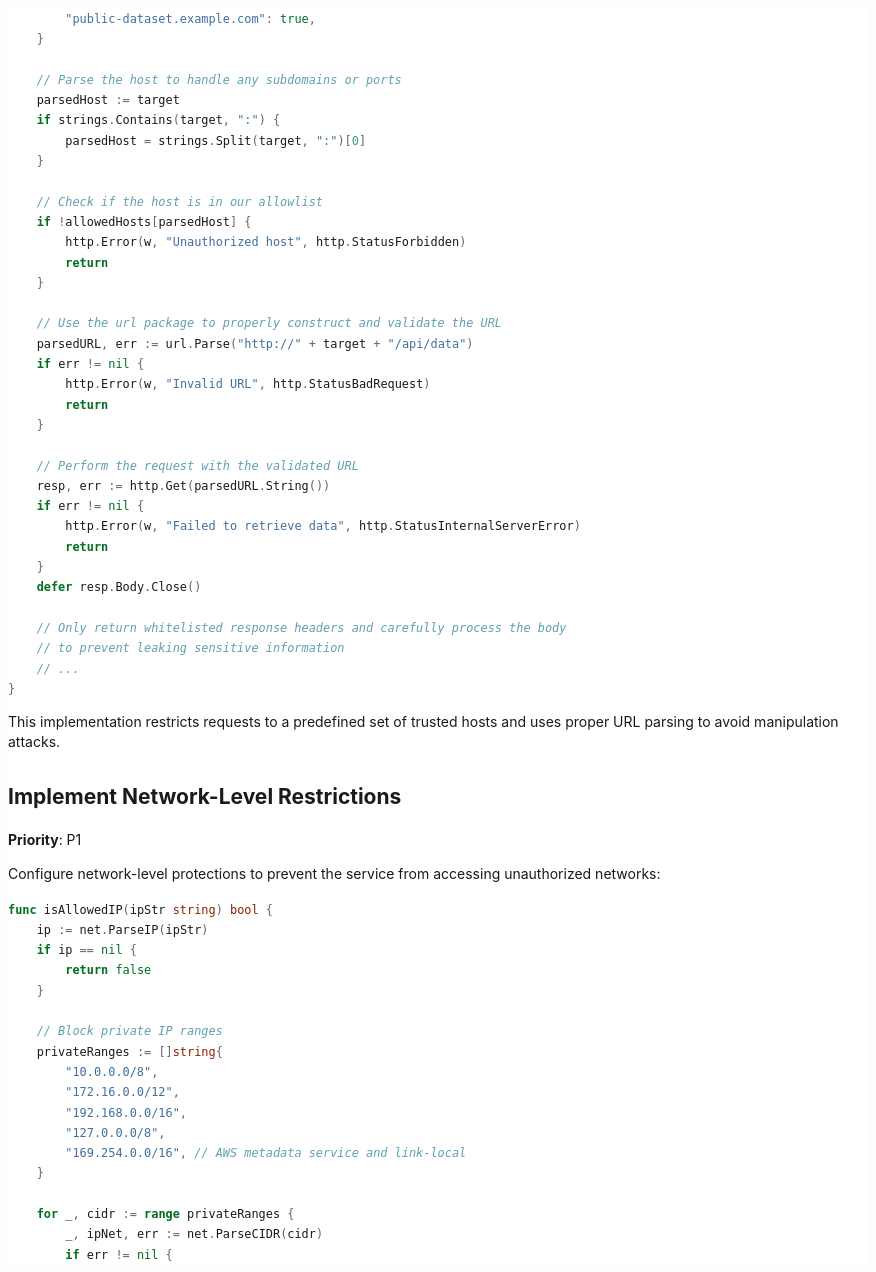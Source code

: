 ```go
		"public-dataset.example.com": true,
	}
	
	// Parse the host to handle any subdomains or ports
	parsedHost := target
	if strings.Contains(target, ":") {
		parsedHost = strings.Split(target, ":")[0]
	}
	
	// Check if the host is in our allowlist
	if !allowedHosts[parsedHost] {
		http.Error(w, "Unauthorized host", http.StatusForbidden)
		return
	}
	
	// Use the url package to properly construct and validate the URL
	parsedURL, err := url.Parse("http://" + target + "/api/data")
	if err != nil {
		http.Error(w, "Invalid URL", http.StatusBadRequest)
		return
	}
	
	// Perform the request with the validated URL
	resp, err := http.Get(parsedURL.String())
	if err != nil {
		http.Error(w, "Failed to retrieve data", http.StatusInternalServerError)
		return
	}
	defer resp.Body.Close()
	
	// Only return whitelisted response headers and carefully process the body
	// to prevent leaking sensitive information
	// ...
}

```

This implementation restricts requests to a predefined set of trusted hosts and uses proper URL parsing to avoid manipulation attacks.
## Implement Network-Level Restrictions

**Priority**: P1

Configure network-level protections to prevent the service from accessing unauthorized networks:

```go
func isAllowedIP(ipStr string) bool {
	ip := net.ParseIP(ipStr)
	if ip == nil {
		return false
	}
	
	// Block private IP ranges
	privateRanges := []string{
		"10.0.0.0/8",
		"172.16.0.0/12",
		"192.168.0.0/16",
		"127.0.0.0/8",
		"169.254.0.0/16", // AWS metadata service and link-local
	}
	
	for _, cidr := range privateRanges {
		_, ipNet, err := net.ParseCIDR(cidr)
		if err != nil {
```